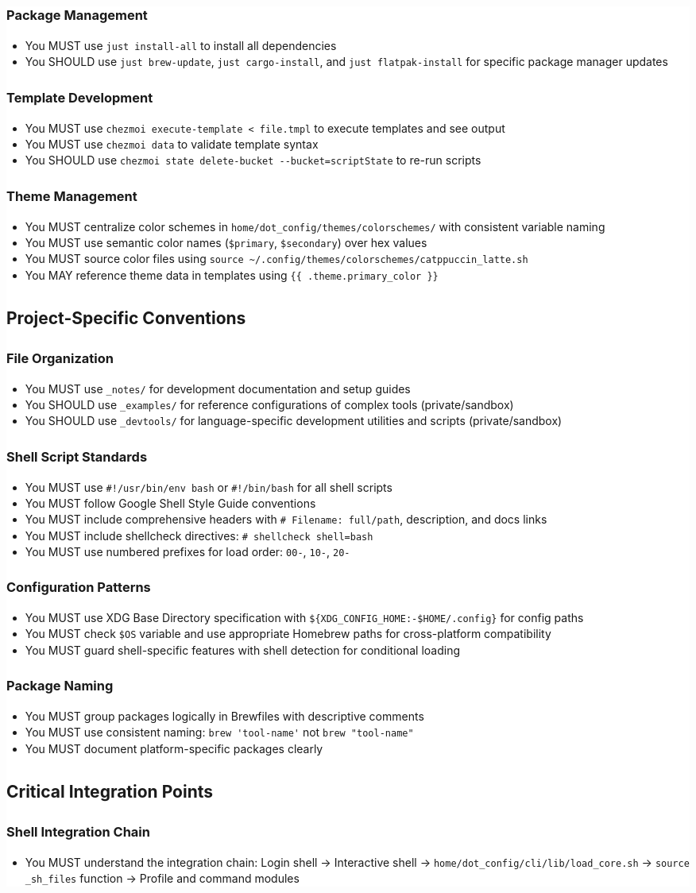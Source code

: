 ### Package Management
- You MUST use `just install-all` to install all dependencies
- You SHOULD use `just brew-update`, `just cargo-install`, and `just flatpak-install` for specific package manager updates

### Template Development
- You MUST use `chezmoi execute-template < file.tmpl` to execute templates and see output
- You MUST use `chezmoi data` to validate template syntax
- You SHOULD use `chezmoi state delete-bucket --bucket=scriptState` to re-run scripts

### Theme Management
- You MUST centralize color schemes in `home/dot_config/themes/colorschemes/` with consistent variable naming
- You MUST use semantic color names (`$primary`, `$secondary`) over hex values
- You MUST source color files using `source ~/.config/themes/colorschemes/catppuccin_latte.sh`
- You MAY reference theme data in templates using `{{ .theme.primary_color }}`

## Project-Specific Conventions

### File Organization
- You MUST use `_notes/` for development documentation and setup guides
- You SHOULD use `_examples/` for reference configurations of complex tools (private/sandbox)
- You SHOULD use `_devtools/` for language-specific development utilities and scripts (private/sandbox)

### Shell Script Standards
- You MUST use `#!/usr/bin/env bash` or `#!/bin/bash` for all shell scripts
- You MUST follow Google Shell Style Guide conventions
- You MUST include comprehensive headers with `# Filename: full/path`, description, and docs links
- You MUST include shellcheck directives: `# shellcheck shell=bash`
- You MUST use numbered prefixes for load order: `00-`, `10-`, `20-`

### Configuration Patterns
- You MUST use XDG Base Directory specification with `${XDG_CONFIG_HOME:-$HOME/.config}` for config paths
- You MUST check `$OS` variable and use appropriate Homebrew paths for cross-platform compatibility
- You MUST guard shell-specific features with shell detection for conditional loading

### Package Naming
- You MUST group packages logically in Brewfiles with descriptive comments
- You MUST use consistent naming: `brew 'tool-name'` not `brew "tool-name"`
- You MUST document platform-specific packages clearly

## Critical Integration Points

### Shell Integration Chain
- You MUST understand the integration chain: Login shell → Interactive shell → `home/dot_config/cli/lib/load_core.sh` → `source_sh_files` function → Profile and command modules
